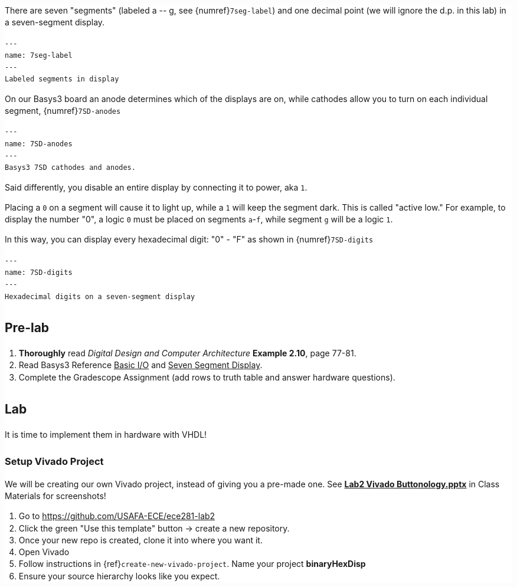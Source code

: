 There are seven "segments" (labeled a -- g, see {numref}`7seg-label`) and one decimal point
(we will ignore the d.p. in this lab) in a seven-segment display.

```{figure} img/lab2_image2.png
---
name: 7seg-label
---
Labeled segments in display
```

On our Basys3 board an anode determines which of the displays are on,
while cathodes allow you to turn on each individual segment,
{numref}`7SD-anodes`

```{figure} img/lab2_image18.jpg
---
name: 7SD-anodes
---
Basys3 7SD cathodes and anodes.
```

Said differently, you disable an entire display by connecting it to power, aka `1`.

Placing a `0` on a segment will cause it to light up, while a `1` will keep the segment dark.
This is called "active low."
For example, to display the number "0", a logic `0` must be placed on segments `a`-`f`,
while segment `g` will be a logic `1`.

In this way, you can display every hexadecimal digit:
"0" - "F" as shown in {numref}`7SD-digits`

```{figure} img/lab2_image3.png
---
name: 7SD-digits
---
Hexadecimal digits on a seven-segment display
```

## Pre-lab

1. **Thoroughly** read *Digital Design and Computer Architecture* **Example 2.10**, page 77-81.
2. Read Basys3 Reference [Basic I/O](https://digilent.com/reference/basys3/refmanual#basic_io) and [Seven Segment Display](https://digilent.com/reference/basys3/refmanual#seven_segment_display).
3. Complete the Gradescope Assignment (add rows to truth table and answer hardware questions).

## Lab

It is time to implement them in hardware with VHDL!

### Setup Vivado Project

We will be creating our own Vivado project, instead of giving you a pre-made one.
See [**Lab2 Vivado Buttonology.pptx**](https://usafa0.sharepoint.com/:p:/s/ECE281/EZ2NKQAyMX1BqbxHMI5yHiUBekrNlr77IPglt3RUFfbe2w?e=0QYZ4Q) in Class Materials for screenshots!

1. Go to https://github.com/USAFA-ECE/ece281-lab2
2. Click the green "Use this template" button -> create a new repository.
3. Once your new repo is created, clone it into where you want it.
4. Open Vivado
5. Follow instructions in {ref}`create-new-vivado-project`. Name your project **binaryHexDisp**
6. Ensure your source hierarchy looks like you expect.
